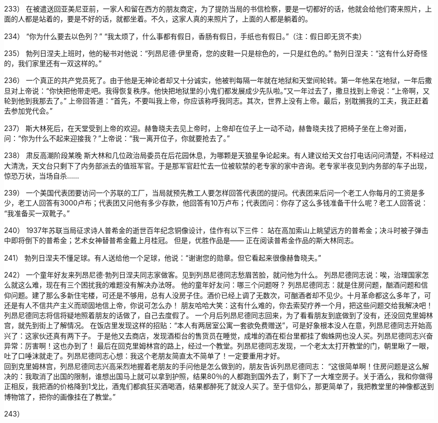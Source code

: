 233）
在被遣送回亚美尼亚前，一家人和留在西方的朋友商定，为了提防当局的书信检察，要是一切都好的话，他就会给他们寄来照片，上面的人都是站着的，要是不好的话，就都坐着。不久，这家人真的来照片了，上面的人都是躺着的。  

234）
“你为什么要去以色列？” 
“我太烦了，什么事都有假日，香肠有假日，手纸也有假日。”（注：假日即无货不卖）

235）
勃列日涅夫上班时，他的秘书对他说：“列昂尼德·伊里奇，您的皮鞋一只是棕色的，一只是红色的。”
勃列日涅夫：“这有什么好奇怪的，我们家里还有一双这样的。”

236）
一个真正的共产党员死了。由于他是无神论者却又十分诚实，他被判每隔一年就在地狱和天堂间轮转。第一年他呆在地狱，一年后撒旦对上帝说：“你快把他带走吧。我得恢复秩序。他快把地狱里的小鬼们都发展成少先队啦。”又一年过去了，撒旦找到上帝说：“上帝啊，又轮到他到我那去了。” 
上帝回答道：“首先，不要叫我上帝，你应该称呼我同志。其次，世界上没有上帝。最后，别耽搁我的工夫，我正赶着去参加党代会。”

237）
斯大林死后，在天堂受到上帝的欢迎。赫鲁晓夫去见上帝时，上帝却在位子上一动不动，赫鲁晓夫找了把椅子坐在上帝对面，问：“你为什么不起来迎接我？”上帝说：“我一离开位子，你就要抢去了。” 

238）
肃反高潮阶段某晚 
斯大林和几位政治局委员在后花园休息，为哪颗是天狼星争论起来。有人建议给天文台打电话问问清楚，不料经过大清洗，天文台只剩下了内务部派去的值班军官。于是那军官赶忙去一位被软禁的老专家的家中咨询。老专家半夜见到内务部的车子出现，惊恐万状，当场自杀…… 

239）
一个美国代表团要访问一个苏联的工厂，当局就预先教工人要怎样回答代表团的提问。代表团来后问一个老工人你每月的工资是多少，老工人回答有3000卢布；代表团又问他有多少存款，他回答有10万卢布；代表团问：你存了这么多钱准备干什么呢？老工人回答说：
“我准备买一双靴子。” 

240）
1937年苏联当局征求诗人普希金的逝世百年纪念铜像设计，佳作有以下三件： 
站在高加索山上眺望远方的普希金；决斗时被子弹击中即将倒下的普希金；艺术女神替普希金戴上月桂冠。 
但是，优胜作品是——
正在阅读普希金作品的斯大林同志。

241）
勃列日涅夫不懂足球。有人送给他一个足球，他说：“谢谢您的勋章。但它看起来很像赫鲁晓夫。” 

242）
一个童年好友来列昂尼德·勃列日涅夫同志家做客。见到列昂尼德同志愁眉苦脸，就问他为什么。 
列昂尼德同志说：唉，治理国家怎么就这么难，现在有三个困扰我的难题没有解决办法呀。 
他的童年好友问：哪三个问题呀？ 
列昂尼德同志：就是住房问题，酗酒问题和信仰问题。建了那么多新住宅楼，可还是不够用，总有人没房子住。酒价已经上调了无数次，可酗酒者却不见少。十月革命都这么多年了，可还是有人不信共产主义而顽固地信上帝，你说可怎么办！ 
朋友哈哈大笑：这有什么难的，你去索契疗养一个月，把这些问题交给我解决吧！ 
列昂尼德同志将信将疑地照着朋友的话做了，自己去度假了。 
一个月后列昂尼德同志回来，为了看看朋友到底做到了没有，还没回克里姆林宫，就先到街上了解情况。 
在饭店里发现这样的招贴：“本人有两居室公寓一套欲免费赠送”，可是好象根本没人在意，列昂尼德同志开始高兴了：这家伙还真有两下子。 
于是他又去商店，发现酒柜台的售货员在睡觉，成堆的酒在柜台里都挂了蜘蛛网也没人买。列昂尼德同志兴奋异常：厉害啊！这也办到了！ 
最后在回克里姆林宫的路上，经过一个教堂。列昂尼德同志发现，一个老太太打开教堂的门，朝里瞅了一眼，吐了口唾沫就走了。列昂尼德同志心想：我这个老朋友简直太不简单了！一定要重用才好。  
回到克里姆林宫，列昂尼德同志兴高采烈地握着老朋友的手问他是怎么做到的，朋友告诉列昂尼德同志：
“这很简单啊！住房问题是这么解决的：我取消了出国的限制，谁想出国马上就可以拿到护照，结果80％的人都跑到国外去了，剩下了一大堆空房子。关于酒么，我和你做得正相反，我把酒的价格降到1戈比，酒鬼们都疯狂买酒喝酒，结果都醉死了就没人买了。至于信仰么，那更简单了，我把教堂里的神像都送到博物馆了，把你的画像挂在了教堂。”

243）
